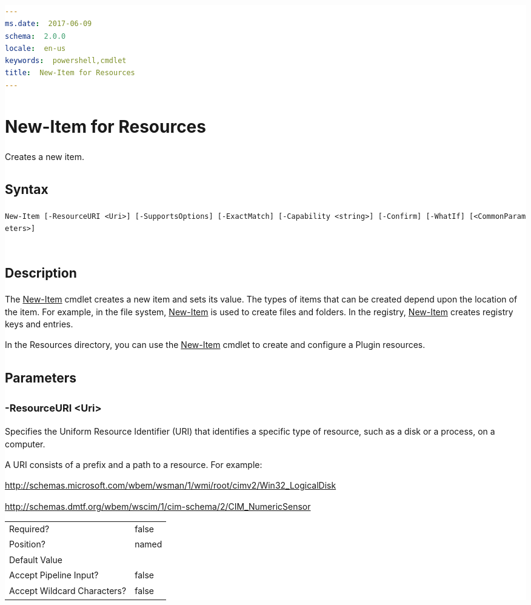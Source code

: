 ```yaml
---
ms.date:  2017-06-09
schema:  2.0.0
locale:  en-us
keywords:  powershell,cmdlet
title:  New-Item for Resources
---
```


# New-Item for Resources
Creates a new item.  
  
## Syntax  
  
```  
New-Item [-ResourceURI <Uri>] [-SupportsOptions] [-ExactMatch] [-Capability <string>] [-Confirm] [-WhatIf] [<CommonParameters>]  
  
```  
  
## Description  
 The [New-Item](../Microsoft.PowerShell.Management/New-Item.md) cmdlet creates a new item and sets its value. The types of items that can be created depend upon the location of the item. For example, in the file system, [New-Item](../Microsoft.PowerShell.Management/New-Item.md) is used to create files and folders. In the registry, [New-Item](../Microsoft.PowerShell.Management/New-Item.md) creates registry keys and entries.  
  
 In the Resources directory, you can use the [New-Item](../Microsoft.PowerShell.Management/New-Item.md) cmdlet to create and configure a Plugin resources.  
  
## Parameters  
  
### -ResourceURI <Uri\>  
 Specifies the Uniform Resource Identifier (URI) that identifies a specific type of resource, such as a disk or a process, on a computer.  
  
 A URI consists of a prefix and a path to a resource. For example:  
  
 http://schemas.microsoft.com/wbem/wsman/1/wmi/root/cimv2/Win32_LogicalDisk  
  
 http://schemas.dmtf.org/wbem/wscim/1/cim-schema/2/CIM_NumericSensor  
  
|||  
|-|-|  
|Required?|false|  
|Position?|named|  
|Default Value||  
|Accept Pipeline Input?|false|  
|Accept Wildcard Characters?|false|  
  